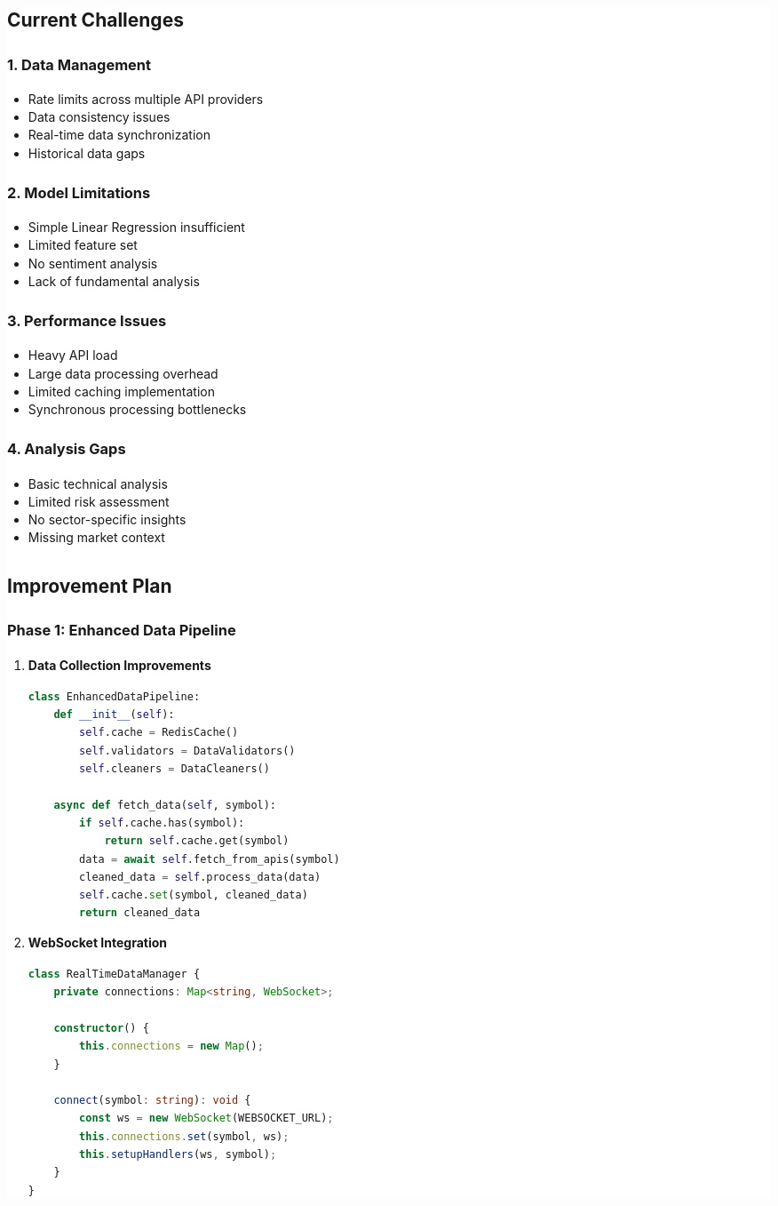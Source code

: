 ## Current Challenges

### 1. Data Management
- Rate limits across multiple API providers
- Data consistency issues
- Real-time data synchronization
- Historical data gaps

### 2. Model Limitations
- Simple Linear Regression insufficient
- Limited feature set
- No sentiment analysis
- Lack of fundamental analysis

### 3. Performance Issues
- Heavy API load
- Large data processing overhead
- Limited caching implementation
- Synchronous processing bottlenecks

### 4. Analysis Gaps
- Basic technical analysis
- Limited risk assessment
- No sector-specific insights
- Missing market context

## Improvement Plan

### Phase 1: Enhanced Data Pipeline

1. **Data Collection Improvements**
   ```python
   class EnhancedDataPipeline:
       def __init__(self):
           self.cache = RedisCache()
           self.validators = DataValidators()
           self.cleaners = DataCleaners()

       async def fetch_data(self, symbol):
           if self.cache.has(symbol):
               return self.cache.get(symbol)
           data = await self.fetch_from_apis(symbol)
           cleaned_data = self.process_data(data)
           self.cache.set(symbol, cleaned_data)
           return cleaned_data
   ```

2. **WebSocket Integration**
   ```typescript
   class RealTimeDataManager {
       private connections: Map<string, WebSocket>;
       
       constructor() {
           this.connections = new Map();
       }
       
       connect(symbol: string): void {
           const ws = new WebSocket(WEBSOCKET_URL);
           this.connections.set(symbol, ws);
           this.setupHandlers(ws, symbol);
       }
   }
   ```
